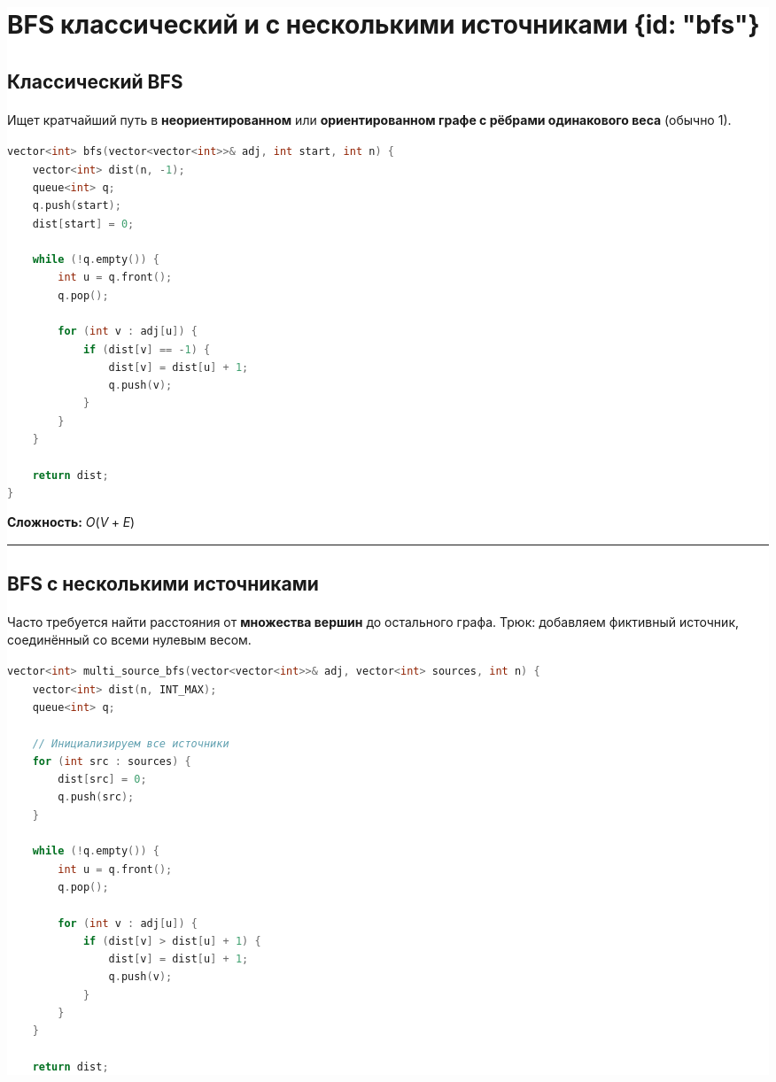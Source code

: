 
# BFS классический и с несколькими источниками {id: "bfs"}

## Классический BFS

Ищет кратчайший путь в **неориентированном** или **ориентированном графе с рёбрами одинакового веса** (обычно 1).

```cpp
vector<int> bfs(vector<vector<int>>& adj, int start, int n) {
    vector<int> dist(n, -1);
    queue<int> q;
    q.push(start);
    dist[start] = 0;
    
    while (!q.empty()) {
        int u = q.front();
        q.pop();
        
        for (int v : adj[u]) {
            if (dist[v] == -1) {
                dist[v] = dist[u] + 1;
                q.push(v);
            }
        }
    }
    
    return dist;
}
```

**Сложность:** $O(V + E)$

---

## BFS с несколькими источниками

Часто требуется найти расстояния от **множества вершин** до остального графа. Трюк: добавляем фиктивный источник, соединённый со всеми нулевым весом.

```cpp
vector<int> multi_source_bfs(vector<vector<int>>& adj, vector<int> sources, int n) {
    vector<int> dist(n, INT_MAX);
    queue<int> q;
    
    // Инициализируем все источники
    for (int src : sources) {
        dist[src] = 0;
        q.push(src);
    }
    
    while (!q.empty()) {
        int u = q.front();
        q.pop();
        
        for (int v : adj[u]) {
            if (dist[v] > dist[u] + 1) {
                dist[v] = dist[u] + 1;
                q.push(v);
            }
        }
    }
    
    return dist;
```
